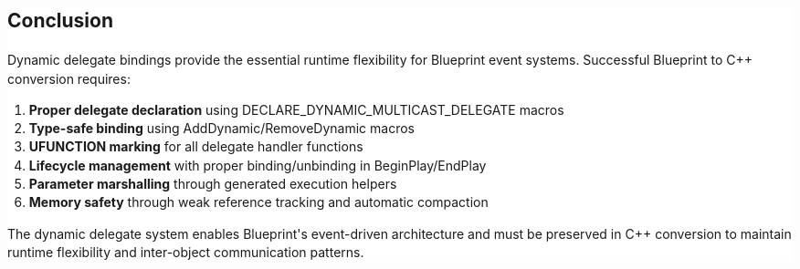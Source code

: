 ## Conclusion

Dynamic delegate bindings provide the essential runtime flexibility for Blueprint event systems. Successful Blueprint to C++ conversion requires:

1. **Proper delegate declaration** using DECLARE_DYNAMIC_MULTICAST_DELEGATE macros
2. **Type-safe binding** using AddDynamic/RemoveDynamic macros
3. **UFUNCTION marking** for all delegate handler functions
4. **Lifecycle management** with proper binding/unbinding in BeginPlay/EndPlay
5. **Parameter marshalling** through generated execution helpers
6. **Memory safety** through weak reference tracking and automatic compaction

The dynamic delegate system enables Blueprint's event-driven architecture and must be preserved in C++ conversion to maintain runtime flexibility and inter-object communication patterns.